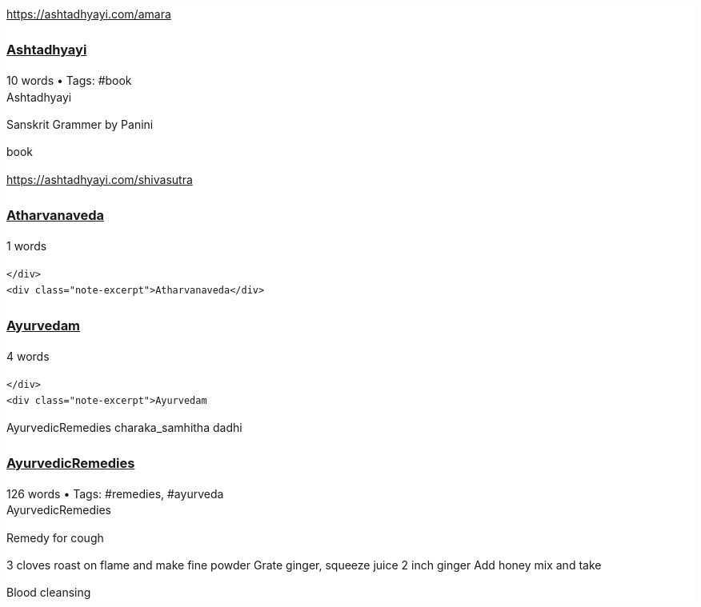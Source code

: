 
https://ashtadhyayi.com/amara</div>
</div>

<div class="note-card">
    <h3><a href="sanskrit-lit/ashtadhyayi/">Ashtadhyayi</a></h3>
    <div class="note-meta">
        10 words
        • Tags: #book
    </div>
    <div class="note-excerpt">Ashtadhyayi

Sanskrit Grammer by Panini

book 


https://ashtadhyayi.com/shivasutra</div>
</div>

<div class="note-card">
    <h3><a href="sanskrit-lit/atharvanaveda/">Atharvanaveda</a></h3>
    <div class="note-meta">
        1 words
        
    </div>
    <div class="note-excerpt">Atharvanaveda</div>
</div>

<div class="note-card">
    <h3><a href="sanskrit-lit/ayurvedam/">Ayurvedam</a></h3>
    <div class="note-meta">
        4 words
        
    </div>
    <div class="note-excerpt">Ayurvedam

AyurvedicRemedies
charaka_samhitha
dadhi</div>
</div>

<div class="note-card">
    <h3><a href="sanskrit-lit/ayurvedicremedies/">AyurvedicRemedies</a></h3>
    <div class="note-meta">
        126 words
        • Tags: #remedies, #ayurveda
    </div>
    <div class="note-excerpt">AyurvedicRemedies

 Remedy for cough

3 cloves roast on flame and make fine powder
Grate ginger, squeeze juice 2 inch ginger
Add honey mix and take

 Blood cleansing
